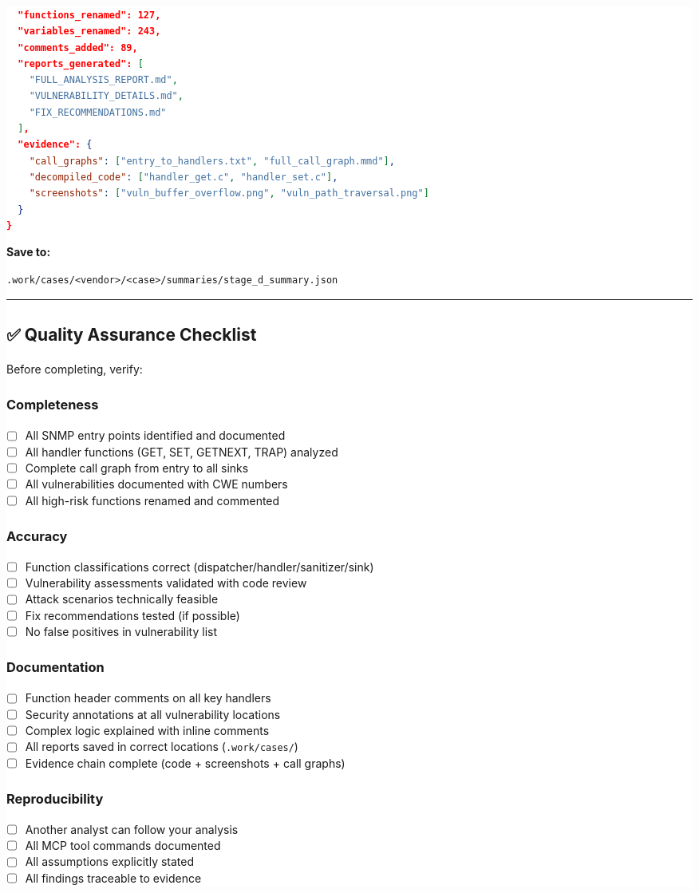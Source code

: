 ```json
  "functions_renamed": 127,
  "variables_renamed": 243,
  "comments_added": 89,
  "reports_generated": [
    "FULL_ANALYSIS_REPORT.md",
    "VULNERABILITY_DETAILS.md",
    "FIX_RECOMMENDATIONS.md"
  ],
  "evidence": {
    "call_graphs": ["entry_to_handlers.txt", "full_call_graph.mmd"],
    "decompiled_code": ["handler_get.c", "handler_set.c"],
    "screenshots": ["vuln_buffer_overflow.png", "vuln_path_traversal.png"]
  }
}
```

**Save to:**
```
.work/cases/<vendor>/<case>/summaries/stage_d_summary.json
```

---

## ✅ Quality Assurance Checklist

Before completing, verify:

### Completeness
- [ ] All SNMP entry points identified and documented
- [ ] All handler functions (GET, SET, GETNEXT, TRAP) analyzed
- [ ] Complete call graph from entry to all sinks
- [ ] All vulnerabilities documented with CWE numbers
- [ ] All high-risk functions renamed and commented

### Accuracy
- [ ] Function classifications correct (dispatcher/handler/sanitizer/sink)
- [ ] Vulnerability assessments validated with code review
- [ ] Attack scenarios technically feasible
- [ ] Fix recommendations tested (if possible)
- [ ] No false positives in vulnerability list

### Documentation
- [ ] Function header comments on all key handlers
- [ ] Security annotations at all vulnerability locations
- [ ] Complex logic explained with inline comments
- [ ] All reports saved in correct locations (`.work/cases/`)
- [ ] Evidence chain complete (code + screenshots + call graphs)

### Reproducibility
- [ ] Another analyst can follow your analysis
- [ ] All MCP tool commands documented
- [ ] All assumptions explicitly stated
- [ ] All findings traceable to evidence
